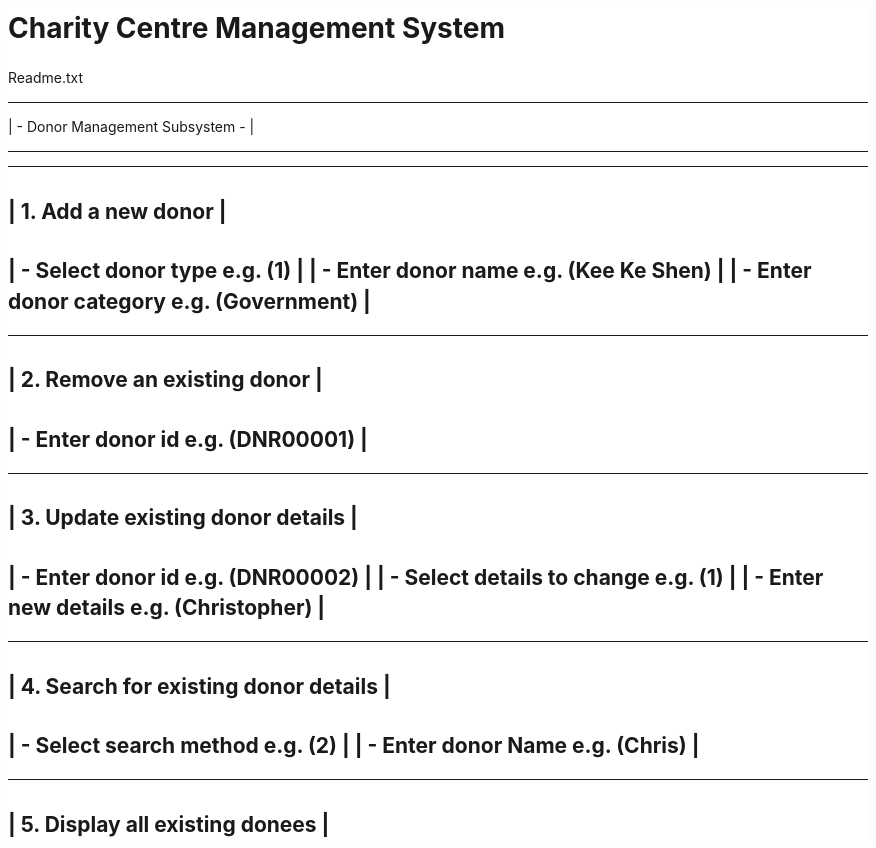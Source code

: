 # Charity Centre Management System
Readme.txt
*********************************************************************************
| - Donor Management Subsystem -	                                              |                                              
*********************************************************************************

*********************************************************************************
| 1. Add a new donor				                                                    |
---------------------------------------------------------------------------------
| - Select donor type 			e.g. (1)				                                    |
| - Enter donor name 			e.g. (Kee Ke Shen)		                                |
| - Enter donor category 		e.g. (Government)		                                |
---------------------------------------------------------------------------------

*********************************************************************************
| 2. Remove an existing donor			     			                                    |
---------------------------------------------------------------------------------
| - Enter donor id 			e.g. (DNR00001)		                                      |
---------------------------------------------------------------------------------

*********************************************************************************
| 3. Update existing donor details					                                    |
---------------------------------------------------------------------------------
| - Enter donor id 			e.g. (DNR00002)		                                      |
| - Select details to change		e.g. (1)				                                |
| - Enter new details			e.g. (Christopher)		                                |
---------------------------------------------------------------------------------

*********************************************************************************
| 4. Search for existing donor details					                                |
---------------------------------------------------------------------------------
| - Select search method 		e.g. (2)				                                    |
| - Enter donor Name 			e.g. (Chris)			                                    |
---------------------------------------------------------------------------------

*********************************************************************************
| 5. Display all existing donees					                                      |
---------------------------------------------------------------------------------
